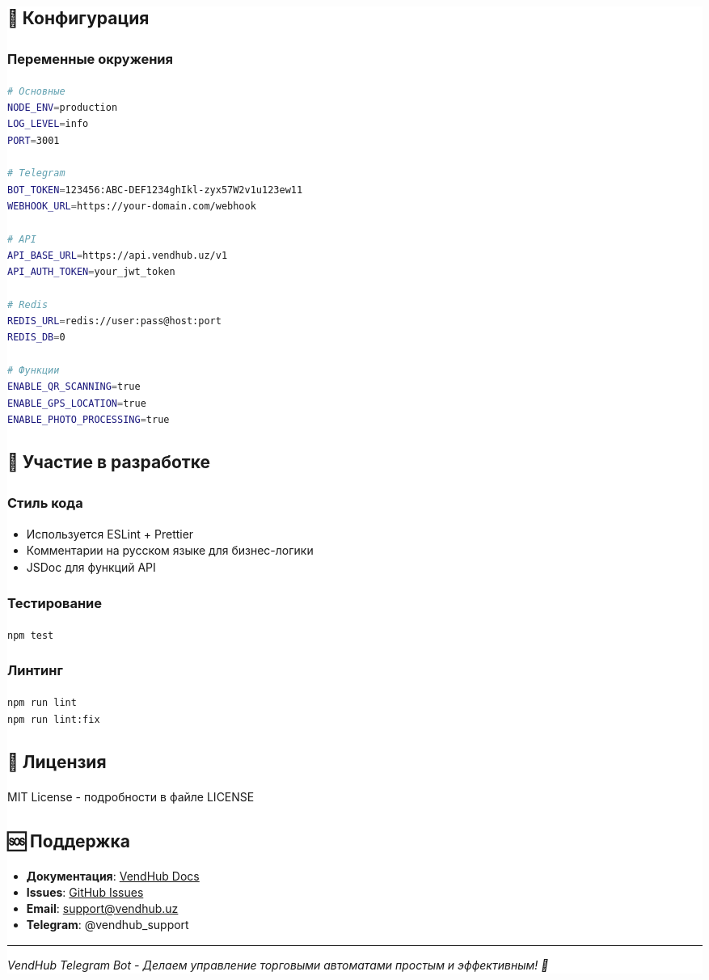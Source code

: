 ## 📝 Конфигурация

### Переменные окружения
```bash
# Основные
NODE_ENV=production
LOG_LEVEL=info
PORT=3001

# Telegram
BOT_TOKEN=123456:ABC-DEF1234ghIkl-zyx57W2v1u123ew11
WEBHOOK_URL=https://your-domain.com/webhook

# API
API_BASE_URL=https://api.vendhub.uz/v1
API_AUTH_TOKEN=your_jwt_token

# Redis
REDIS_URL=redis://user:pass@host:port
REDIS_DB=0

# Функции
ENABLE_QR_SCANNING=true
ENABLE_GPS_LOCATION=true
ENABLE_PHOTO_PROCESSING=true
```

## 🤝 Участие в разработке

### Стиль кода
- Используется ESLint + Prettier
- Комментарии на русском языке для бизнес-логики
- JSDoc для функций API

### Тестирование
```bash
npm test
```

### Линтинг
```bash
npm run lint
npm run lint:fix
```

## 📄 Лицензия

MIT License - подробности в файле LICENSE

## 🆘 Поддержка

- **Документация**: [VendHub Docs](https://docs.vendhub.uz)
- **Issues**: [GitHub Issues](https://github.com/your-org/vendhub/issues)
- **Email**: support@vendhub.uz
- **Telegram**: @vendhub_support

---

*VendHub Telegram Bot - Делаем управление торговыми автоматами простым и эффективным! 🤖*
